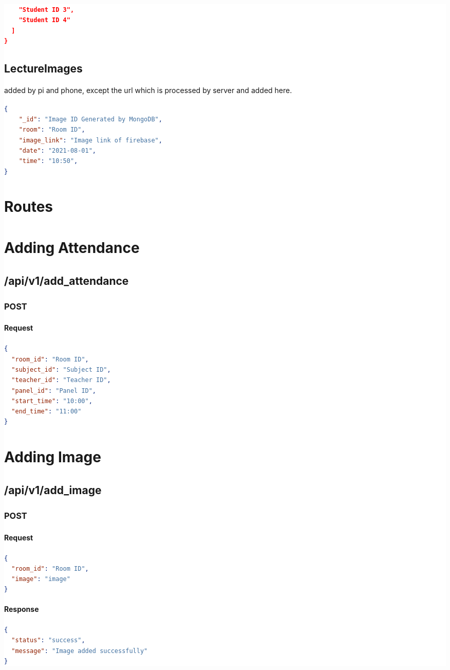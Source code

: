 ```json
    "Student ID 3",
    "Student ID 4"
  ]
}
```

## LectureImages
added by pi and phone, except the url which is processed by server and added here. 
```json
{
    "_id": "Image ID Generated by MongoDB",
    "room": "Room ID",
    "image_link": "Image link of firebase",
    "date": "2021-08-01",
    "time": "10:50", 
}
```

# Routes



# Adding Attendance

## /api/v1/add_attendance
### POST
#### Request
```json
{
  "room_id": "Room ID",
  "subject_id": "Subject ID",
  "teacher_id": "Teacher ID",
  "panel_id": "Panel ID",
  "start_time": "10:00",
  "end_time": "11:00"
}
```


# Adding Image

## /api/v1/add_image
### POST
#### Request
```json
{
  "room_id": "Room ID",
  "image": "image"
}
```
#### Response
```json
{
  "status": "success",
  "message": "Image added successfully"
}
```
